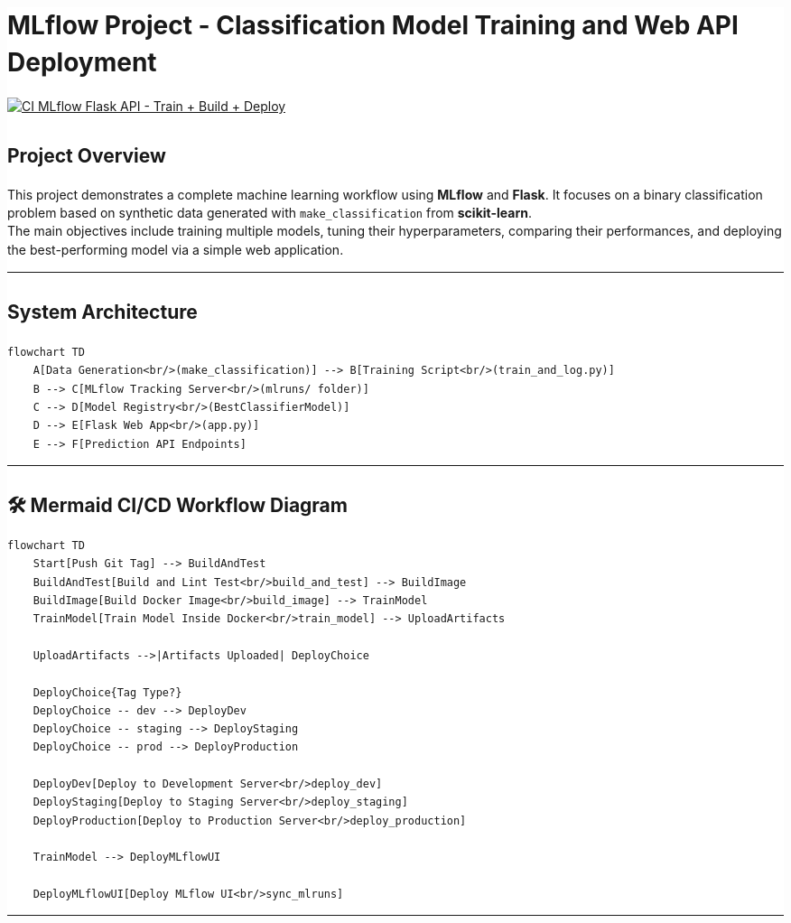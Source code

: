 # MLflow Project - Classification Model Training and Web API Deployment

[![CI MLflow Flask API - Train + Build + Deploy](https://github.com/luandnh/ltek_learn_mlops/actions/workflows/deploy.yaml/badge.svg)](https://github.com/luandnh/ltek_learn_mlops/actions/workflows/deploy.yaml)

## Project Overview

This project demonstrates a complete machine learning workflow using **MLflow** and **Flask**. It focuses on a binary classification problem based on synthetic data generated with `make_classification` from **scikit-learn**.  
The main objectives include training multiple models, tuning their hyperparameters, comparing their performances, and deploying the best-performing model via a simple web application.

---

## System Architecture

```mermaid
flowchart TD
    A[Data Generation<br/>(make_classification)] --> B[Training Script<br/>(train_and_log.py)]
    B --> C[MLflow Tracking Server<br/>(mlruns/ folder)]
    C --> D[Model Registry<br/>(BestClassifierModel)]
    D --> E[Flask Web App<br/>(app.py)]
    E --> F[Prediction API Endpoints]
```

---

## 🛠️ Mermaid CI/CD Workflow Diagram

```mermaid
flowchart TD
    Start[Push Git Tag] --> BuildAndTest
    BuildAndTest[Build and Lint Test<br/>build_and_test] --> BuildImage
    BuildImage[Build Docker Image<br/>build_image] --> TrainModel
    TrainModel[Train Model Inside Docker<br/>train_model] --> UploadArtifacts

    UploadArtifacts -->|Artifacts Uploaded| DeployChoice

    DeployChoice{Tag Type?}
    DeployChoice -- dev --> DeployDev
    DeployChoice -- staging --> DeployStaging
    DeployChoice -- prod --> DeployProduction

    DeployDev[Deploy to Development Server<br/>deploy_dev]
    DeployStaging[Deploy to Staging Server<br/>deploy_staging]
    DeployProduction[Deploy to Production Server<br/>deploy_production]

    TrainModel --> DeployMLflowUI

    DeployMLflowUI[Deploy MLflow UI<br/>sync_mlruns]
```

---